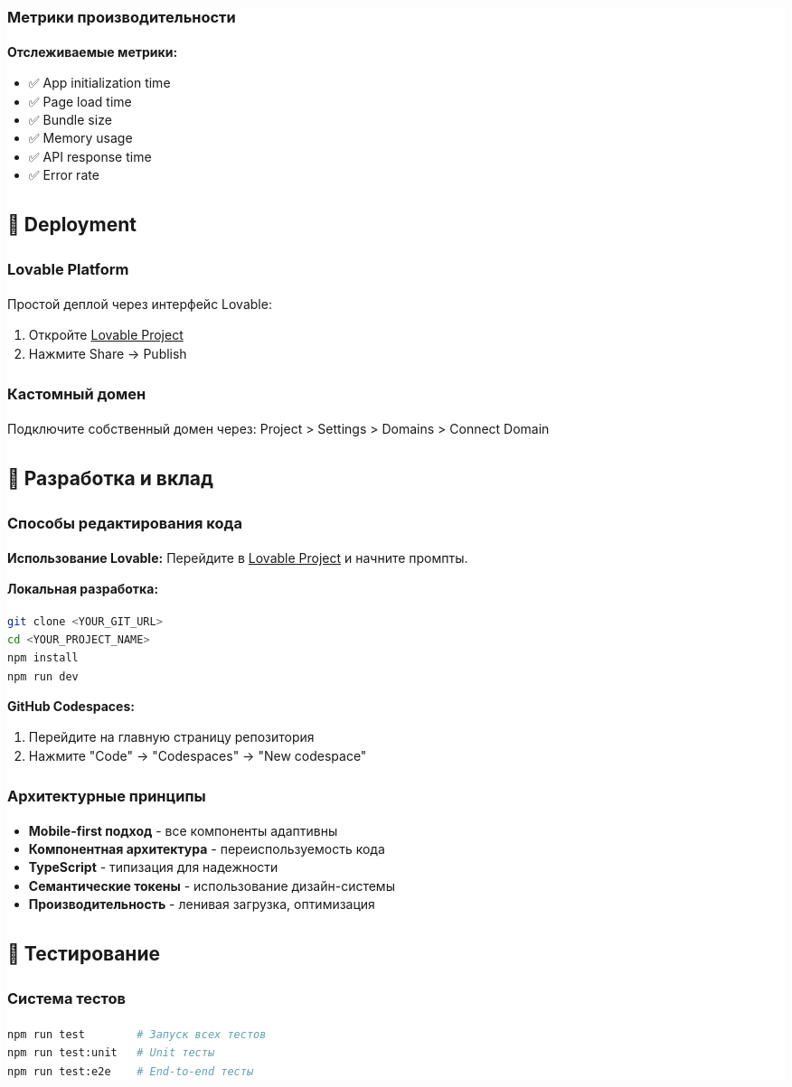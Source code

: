 ### Метрики производительности
**Отслеживаемые метрики:**
- ✅ App initialization time
- ✅ Page load time
- ✅ Bundle size
- ✅ Memory usage
- ✅ API response time
- ✅ Error rate

## 📱 Deployment

### Lovable Platform
Простой деплой через интерфейс Lovable:
1. Откройте [Lovable Project](https://lovable.dev/projects/edc32e98-34f5-4b25-a123-a37e7dfea43e)
2. Нажмите Share → Publish

### Кастомный домен
Подключите собственный домен через:
Project > Settings > Domains > Connect Domain

## 🔧 Разработка и вклад

### Способы редактирования кода

**Использование Lovable:**
Перейдите в [Lovable Project](https://lovable.dev/projects/edc32e98-34f5-4b25-a123-a37e7dfea43e) и начните промпты.

**Локальная разработка:**
```bash
git clone <YOUR_GIT_URL>
cd <YOUR_PROJECT_NAME>
npm install
npm run dev
```

**GitHub Codespaces:**
1. Перейдите на главную страницу репозитория
2. Нажмите "Code" → "Codespaces" → "New codespace"

### Архитектурные принципы
- **Mobile-first подход** - все компоненты адаптивны
- **Компонентная архитектура** - переиспользуемость кода
- **TypeScript** - типизация для надежности
- **Семантические токены** - использование дизайн-системы
- **Производительность** - ленивая загрузка, оптимизация

## 🧪 Тестирование

### Система тестов
```bash
npm run test        # Запуск всех тестов
npm run test:unit   # Unit тесты
npm run test:e2e    # End-to-end тесты
```
